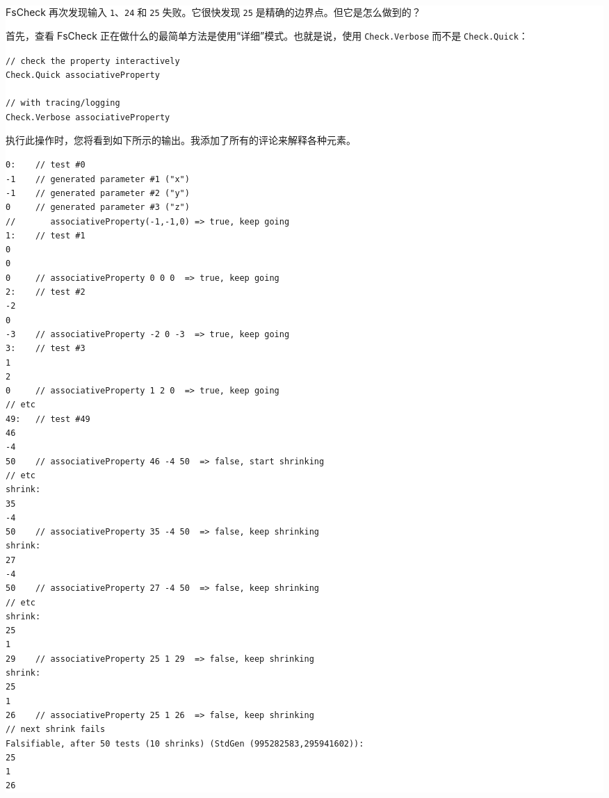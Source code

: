 FsCheck 再次发现输入 `1`、`24` 和 `25` 失败。它很快发现 `25` 是精确的边界点。但它是怎么做到的？

首先，查看 FsCheck 正在做什么的最简单方法是使用“详细”模式。也就是说，使用 `Check.Verbose` 而不是 `Check.Quick`：

```F#
// check the property interactively
Check.Quick associativeProperty

// with tracing/logging
Check.Verbose associativeProperty
```

执行此操作时，您将看到如下所示的输出。我添加了所有的评论来解释各种元素。

```F#
0:    // test #0
-1    // generated parameter #1 ("x")
-1    // generated parameter #2 ("y")
0     // generated parameter #3 ("z")
//       associativeProperty(-1,-1,0) => true, keep going
1:    // test #1
0
0
0     // associativeProperty 0 0 0  => true, keep going
2:    // test #2
-2
0
-3    // associativeProperty -2 0 -3  => true, keep going
3:    // test #3
1
2
0     // associativeProperty 1 2 0  => true, keep going
// etc
49:   // test #49
46
-4
50    // associativeProperty 46 -4 50  => false, start shrinking
// etc
shrink:
35
-4
50    // associativeProperty 35 -4 50  => false, keep shrinking
shrink:
27
-4
50    // associativeProperty 27 -4 50  => false, keep shrinking
// etc
shrink:
25
1
29    // associativeProperty 25 1 29  => false, keep shrinking
shrink:
25
1
26    // associativeProperty 25 1 26  => false, keep shrinking
// next shrink fails
Falsifiable, after 50 tests (10 shrinks) (StdGen (995282583,295941602)):
25
1
26
```
